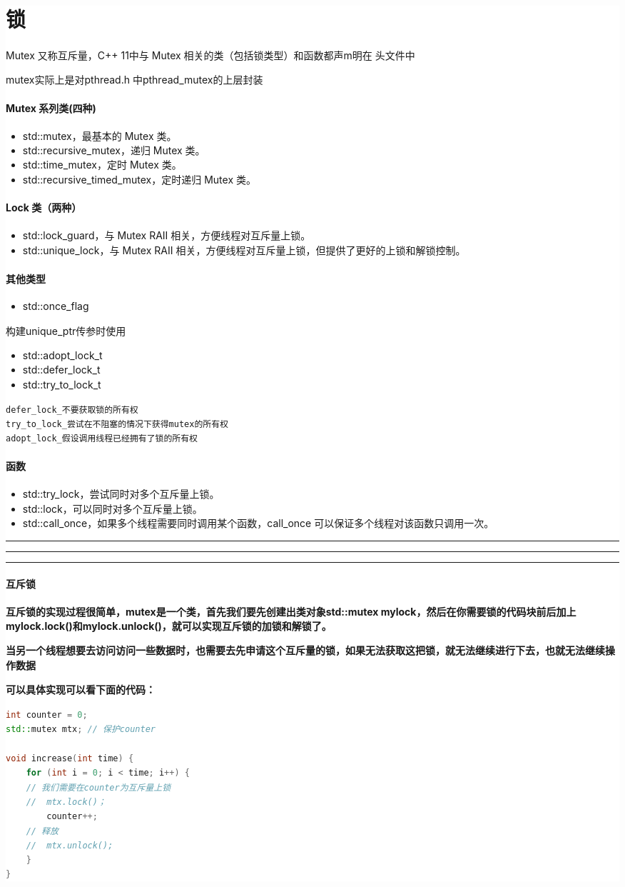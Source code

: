 # 锁

Mutex 又称互斥量，C++ 11中与 Mutex 相关的类（包括锁类型）和函数都声m明在 <mutex> 头文件中

mutex实际上是对pthread.h 中pthread_mutex的上层封装

#### Mutex 系列类(四种)

- std::mutex，最基本的 Mutex 类。
- std::recursive_mutex，递归 Mutex 类。
- std::time_mutex，定时 Mutex 类。
- std::recursive_timed_mutex，定时递归 Mutex 类。

#### Lock 类（两种）

- std::lock_guard，与 Mutex RAII 相关，方便线程对互斥量上锁。
- std::unique_lock，与 Mutex RAII 相关，方便线程对互斥量上锁，但提供了更好的上锁和解锁控制。

#### 其他类型

- std::once_flag

构建unique_ptr传参时使用

- std::adopt_lock_t
- std::defer_lock_t 
- std::try_to_lock_t

```
defer_lock_不要获取锁的所有权
try_to_lock_尝试在不阻塞的情况下获得mutex的所有权
adopt_lock_假设调用线程已经拥有了锁的所有权
```

#### 函数

- std::try_lock，尝试同时对多个互斥量上锁。
- std::lock，可以同时对多个互斥量上锁。
- std::call_once，如果多个线程需要同时调用某个函数，call_once 可以保证多个线程对该函数只调用一次。

---

---

---

#### 互斥锁

 **互斥锁的实现过程很简单，mutex是一个类，首先我们要先创建出类对象std::mutex mylock，然后在你需要锁的代码块前后加上mylock.lock()和mylock.unlock()，就可以实现互斥锁的加锁和解锁了。**

**当另一个线程想要去访问访问一些数据时，也需要去先申请这个互斥量的锁，如果无法获取这把锁，就无法继续进行下去，也就无法继续操作数据**

**可以具体实现可以看下面的代码：**

```c++
int counter = 0;
std::mutex mtx; // 保护counter

void increase(int time) {
    for (int i = 0; i < time; i++) {
    // 我们需要在counter为互斥量上锁  
    //  mtx.lock()；
        counter++;
    // 释放
    //  mtx.unlock();
    }
}

```